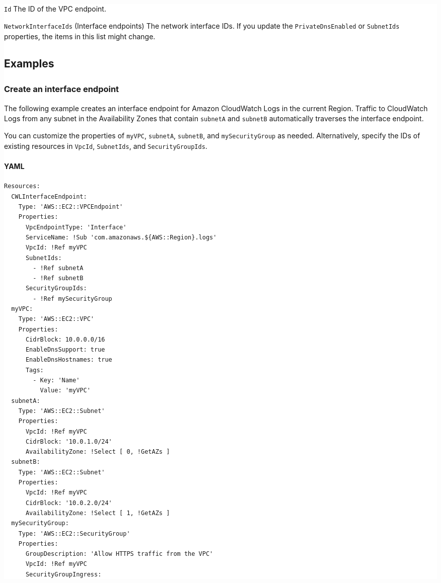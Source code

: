 `Id`  <a name="Id-fn::getatt"></a>
The ID of the VPC endpoint\.

`NetworkInterfaceIds`  <a name="NetworkInterfaceIds-fn::getatt"></a>
\(Interface endpoints\) The network interface IDs\. If you update the `PrivateDnsEnabled` or `SubnetIds` properties, the items in this list might change\.

## Examples<a name="aws-resource-ec2-vpcendpoint--examples"></a>



### Create an interface endpoint<a name="aws-resource-ec2-vpcendpoint--examples--Create_an_interface_endpoint"></a>

The following example creates an interface endpoint for Amazon CloudWatch Logs in the current Region\. Traffic to CloudWatch Logs from any subnet in the Availability Zones that contain `subnetA` and `subnetB` automatically traverses the interface endpoint\.

You can customize the properties of `myVPC`, `subnetA`, `subnetB`, and `mySecurityGroup` as needed\. Alternatively, specify the IDs of existing resources in `VpcId`, `SubnetIds`, and `SecurityGroupIds`\.

#### YAML<a name="aws-resource-ec2-vpcendpoint--examples--Create_an_interface_endpoint--yaml"></a>

```
Resources:
  CWLInterfaceEndpoint:
    Type: 'AWS::EC2::VPCEndpoint'
    Properties:
      VpcEndpointType: 'Interface'
      ServiceName: !Sub 'com.amazonaws.${AWS::Region}.logs'
      VpcId: !Ref myVPC
      SubnetIds: 
        - !Ref subnetA
        - !Ref subnetB
      SecurityGroupIds:
        - !Ref mySecurityGroup
  myVPC:
    Type: 'AWS::EC2::VPC'
    Properties:
      CidrBlock: 10.0.0.0/16
      EnableDnsSupport: true
      EnableDnsHostnames: true
      Tags:
        - Key: 'Name'
          Value: 'myVPC'
  subnetA:
    Type: 'AWS::EC2::Subnet'
    Properties:
      VpcId: !Ref myVPC
      CidrBlock: '10.0.1.0/24'
      AvailabilityZone: !Select [ 0, !GetAZs ]
  subnetB: 
    Type: 'AWS::EC2::Subnet'
    Properties:
      VpcId: !Ref myVPC
      CidrBlock: '10.0.2.0/24'
      AvailabilityZone: !Select [ 1, !GetAZs ]
  mySecurityGroup:
    Type: 'AWS::EC2::SecurityGroup'
    Properties:
      GroupDescription: 'Allow HTTPS traffic from the VPC'
      VpcId: !Ref myVPC
      SecurityGroupIngress:
```